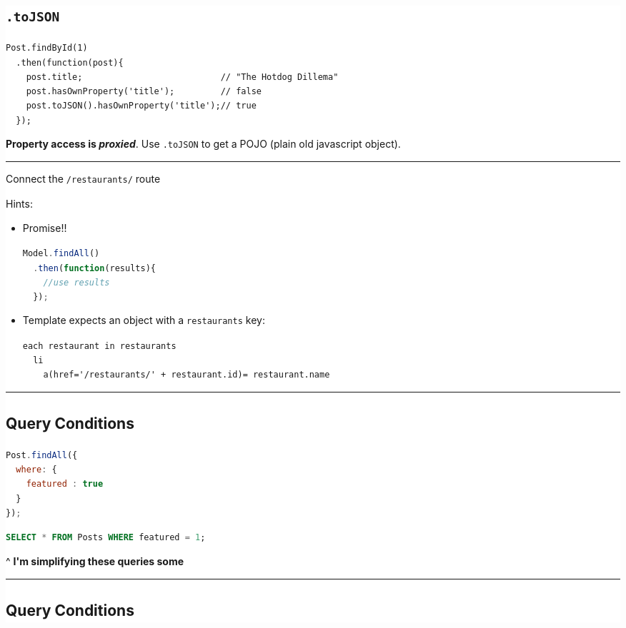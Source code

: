 ## `.toJSON`

```
Post.findById(1)
  .then(function(post){
    post.title;                           // "The Hotdog Dillema"
    post.hasOwnProperty('title');         // false
    post.toJSON().hasOwnProperty('title');// true
  });
```

<span class="fragment">**Property access is _proxied_**. Use `.toJSON` to get a POJO (plain old
javascript object).</span>

---


Connect the `/restaurants/` route

Hints:
* Promise!!
  ```js
  Model.findAll()
    .then(function(results){
      //use results
    });
  ```
* Template expects an object with a `restaurants` key:
  ```no-highlight
  each restaurant in restaurants
    li
      a(href='/restaurants/' + restaurant.id)= restaurant.name
  ```

---

## Query Conditions

```js
Post.findAll({
  where: {
    featured : true
  }
});
```

```sql
SELECT * FROM Posts WHERE featured = 1;
```

^
**I'm simplifying these queries some**

---

## Query Conditions
